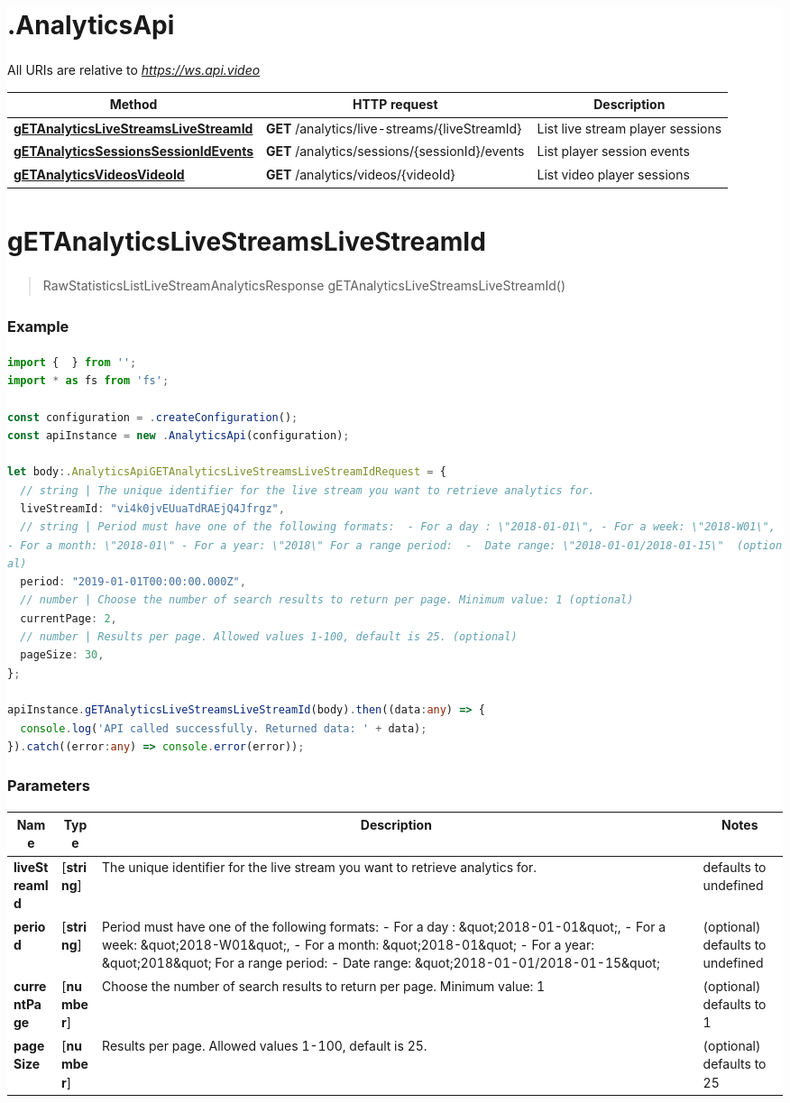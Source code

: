 # .AnalyticsApi

All URIs are relative to *https://ws.api.video*

Method | HTTP request | Description
------------- | ------------- | -------------
[**gETAnalyticsLiveStreamsLiveStreamId**](AnalyticsApi.md#gETAnalyticsLiveStreamsLiveStreamId) | **GET** /analytics/live-streams/{liveStreamId} | List live stream player sessions
[**gETAnalyticsSessionsSessionIdEvents**](AnalyticsApi.md#gETAnalyticsSessionsSessionIdEvents) | **GET** /analytics/sessions/{sessionId}/events | List player session events
[**gETAnalyticsVideosVideoId**](AnalyticsApi.md#gETAnalyticsVideosVideoId) | **GET** /analytics/videos/{videoId} | List video player sessions


# **gETAnalyticsLiveStreamsLiveStreamId**
> RawStatisticsListLiveStreamAnalyticsResponse gETAnalyticsLiveStreamsLiveStreamId()


### Example


```typescript
import {  } from '';
import * as fs from 'fs';

const configuration = .createConfiguration();
const apiInstance = new .AnalyticsApi(configuration);

let body:.AnalyticsApiGETAnalyticsLiveStreamsLiveStreamIdRequest = {
  // string | The unique identifier for the live stream you want to retrieve analytics for.
  liveStreamId: "vi4k0jvEUuaTdRAEjQ4Jfrgz",
  // string | Period must have one of the following formats:  - For a day : \"2018-01-01\", - For a week: \"2018-W01\",  - For a month: \"2018-01\" - For a year: \"2018\" For a range period:  -  Date range: \"2018-01-01/2018-01-15\"  (optional)
  period: "2019-01-01T00:00:00.000Z",
  // number | Choose the number of search results to return per page. Minimum value: 1 (optional)
  currentPage: 2,
  // number | Results per page. Allowed values 1-100, default is 25. (optional)
  pageSize: 30,
};

apiInstance.gETAnalyticsLiveStreamsLiveStreamId(body).then((data:any) => {
  console.log('API called successfully. Returned data: ' + data);
}).catch((error:any) => console.error(error));
```


### Parameters

Name | Type | Description  | Notes
------------- | ------------- | ------------- | -------------
 **liveStreamId** | [**string**] | The unique identifier for the live stream you want to retrieve analytics for. | defaults to undefined
 **period** | [**string**] | Period must have one of the following formats:  - For a day : \&quot;2018-01-01\&quot;, - For a week: \&quot;2018-W01\&quot;,  - For a month: \&quot;2018-01\&quot; - For a year: \&quot;2018\&quot; For a range period:  -  Date range: \&quot;2018-01-01/2018-01-15\&quot;  | (optional) defaults to undefined
 **currentPage** | [**number**] | Choose the number of search results to return per page. Minimum value: 1 | (optional) defaults to 1
 **pageSize** | [**number**] | Results per page. Allowed values 1-100, default is 25. | (optional) defaults to 25
